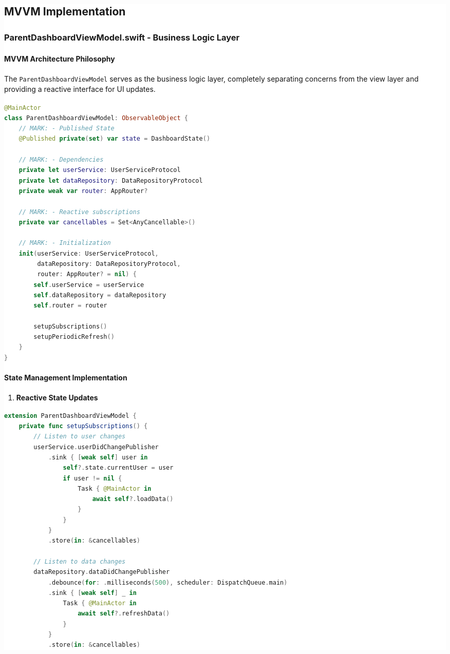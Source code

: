 
## MVVM Implementation

### ParentDashboardViewModel.swift - Business Logic Layer

#### MVVM Architecture Philosophy
The `ParentDashboardViewModel` serves as the business logic layer, completely separating concerns from the view layer and providing a reactive interface for UI updates.

```swift
@MainActor
class ParentDashboardViewModel: ObservableObject {
    // MARK: - Published State
    @Published private(set) var state = DashboardState()
    
    // MARK: - Dependencies
    private let userService: UserServiceProtocol
    private let dataRepository: DataRepositoryProtocol
    private weak var router: AppRouter?
    
    // MARK: - Reactive subscriptions
    private var cancellables = Set<AnyCancellable>()
    
    // MARK: - Initialization
    init(userService: UserServiceProtocol,
         dataRepository: DataRepositoryProtocol,
         router: AppRouter? = nil) {
        self.userService = userService
        self.dataRepository = dataRepository
        self.router = router
        
        setupSubscriptions()
        setupPeriodicRefresh()
    }
}
```

#### State Management Implementation

1. **Reactive State Updates**
```swift
extension ParentDashboardViewModel {
    private func setupSubscriptions() {
        // Listen to user changes
        userService.userDidChangePublisher
            .sink { [weak self] user in
                self?.state.currentUser = user
                if user != nil {
                    Task { @MainActor in
                        await self?.loadData()
                    }
                }
            }
            .store(in: &cancellables)
        
        // Listen to data changes
        dataRepository.dataDidChangePublisher
            .debounce(for: .milliseconds(500), scheduler: DispatchQueue.main)
            .sink { [weak self] _ in
                Task { @MainActor in
                    await self?.refreshData()
                }
            }
            .store(in: &cancellables)
```